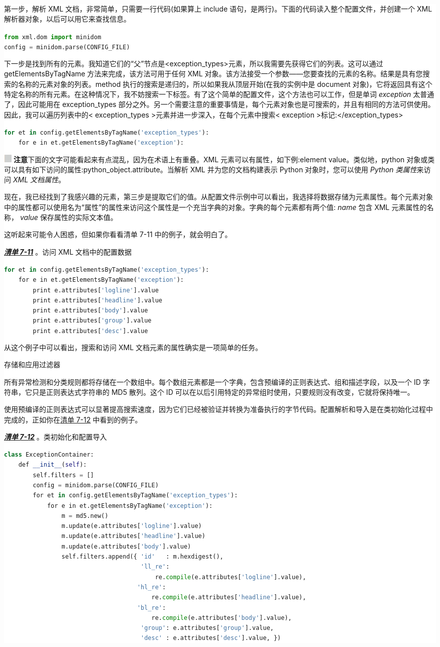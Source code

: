 第一步，解析 XML 文档，非常简单，只需要一行代码(如果算上 include 语句，是两行)。下面的代码读入整个配置文件，并创建一个 XML 解析器对象，以后可以用它来查找信息。

```py
from xml.dom import minidom
config = minidom.parse(CONFIG_FILE)
```

下一步是找到所有的<exception>元素。我知道它们的“父”节点是<exception_types>元素，所以我需要先获得它们的列表。这可以通过 getElementsByTagName 方法来完成，该方法可用于任何 XML 对象。该方法接受一个参数——您要查找的元素的名称。结果是具有您搜索的名称的元素对象的列表。method 执行的搜索是递归的，所以如果我从顶层开始(在我的实例中是 document 对象)，它将返回具有这个特定名称的所有元素。在这种情况下，我不妨搜索一下<exception>标签。有了这个简单的配置文件，这个方法也可以工作，但是单词 *exception* 太普通了，因此可能用在 exception_types 部分之外。另一个需要注意的重要事情是，每个元素对象也是可搜索的，并且有相同的方法可供使用。因此，我可以遍历列表中的< exception_types >元素并进一步深入，在每个元素中搜索< exception >标记:</exception></exception_types></exception>

```py
for et in config.getElementsByTagName('exception_types'):
    for e in et.getElementsByTagName('exception'):
```

![Image](img/00010.jpeg) **注意**下面的文字可能看起来有点混乱，因为在术语上有重叠。XML 元素可以有属性，如下例:<element attribute = " attribute value ">element value</element>。类似地，python 对象或类可以具有如下访问的属性:python_object.attribute。当解析 XML 并为您的文档构建表示 Python 对象时，您可以使用 *Python 类属性*来访问 *XML 文档属性*。

现在，我已经找到了我感兴趣的元素，第三步是提取它们的值。从配置文件示例中可以看出，我选择将数据存储为元素属性。每个元素对象中的属性都可以使用名为“属性”的属性来访问这个属性是一个充当字典的对象。字典的每个元素都有两个值: *name* 包含 XML 元素属性的名称， *value* 保存属性的实际文本值。

这听起来可能令人困惑，但如果你看看清单 7-11 中的例子，就会明白了。

[***清单 7-11***](#_list11) 。访问 XML 文档中的配置数据

```py
for et in config.getElementsByTagName('exception_types'):
    for e in et.getElementsByTagName('exception'):
        print e.attributes['logline'].value
        print e.attributes['headline'].value
        print e.attributes['body'].value
        print e.attributes['group'].value
        print e.attributes['desc'].value
```

从这个例子中可以看出，搜索和访问 XML 文档元素的属性确实是一项简单的任务。

存储和应用过滤器

所有异常检测和分类规则都将存储在一个数组中。每个数组元素都是一个字典，包含预编译的正则表达式、组和描述字段，以及一个 ID 字符串，它只是正则表达式字符串的 MD5 散列。这个 ID 可以在以后引用特定的异常组时使用，只要规则没有改变，它就将保持唯一。

使用预编译的正则表达式可以显著提高搜索速度，因为它们已经被验证并转换为准备执行的字节代码。配置解析和导入是在类初始化过程中完成的，正如你在[清单 7-12](#list12) 中看到的例子。

[***清单 7-12***](#_list12) 。类初始化和配置导入

```py
class ExceptionContainer:
    def __init__(self):
        self.filters = []
        config = minidom.parse(CONFIG_FILE)
        for et in config.getElementsByTagName('exception_types'):
            for e in et.getElementsByTagName('exception'):
                m = md5.new()
                m.update(e.attributes['logline'].value)
                m.update(e.attributes['headline'].value)
                m.update(e.attributes['body'].value)
                self.filters.append({ 'id'   : m.hexdigest(),
                                      'll_re':
                                          re.compile(e.attributes['logline'].value),
                                     'hl_re':
                                         re.compile(e.attributes['headline'].value),
                                     'bl_re':
                                         re.compile(e.attributes['body'].value),
                                      'group': e.attributes['group'].value,
                                      'desc' : e.attributes['desc'].value, })
```
